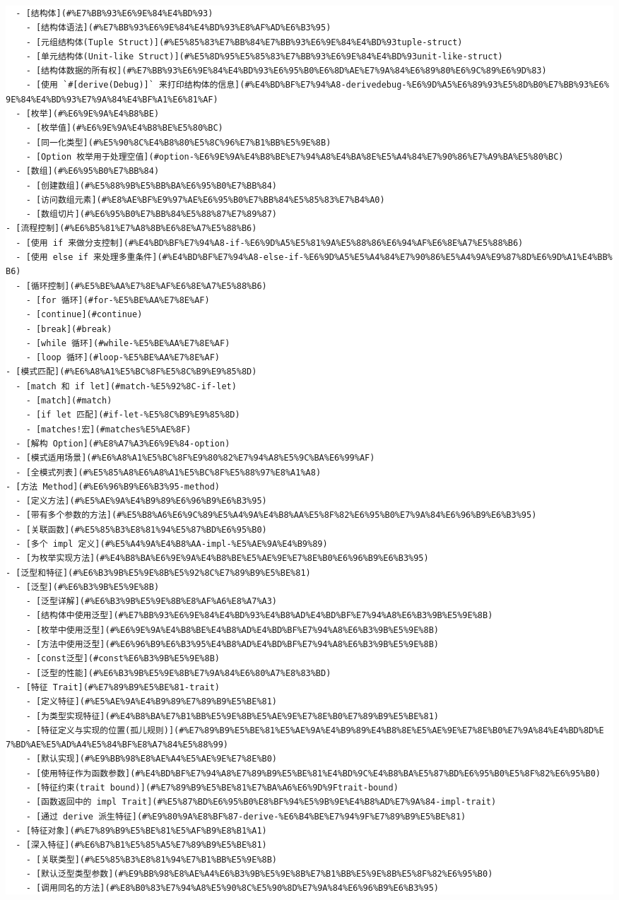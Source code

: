       - [结构体](#%E7%BB%93%E6%9E%84%E4%BD%93)
        - [结构体语法](#%E7%BB%93%E6%9E%84%E4%BD%93%E8%AF%AD%E6%B3%95)
        - [元组结构体(Tuple Struct)](#%E5%85%83%E7%BB%84%E7%BB%93%E6%9E%84%E4%BD%93tuple-struct)
        - [单元结构体(Unit-like Struct)](#%E5%8D%95%E5%85%83%E7%BB%93%E6%9E%84%E4%BD%93unit-like-struct)
        - [结构体数据的所有权](#%E7%BB%93%E6%9E%84%E4%BD%93%E6%95%B0%E6%8D%AE%E7%9A%84%E6%89%80%E6%9C%89%E6%9D%83)
        - [使用 `#[derive(Debug)]` 来打印结构体的信息](#%E4%BD%BF%E7%94%A8-derivedebug-%E6%9D%A5%E6%89%93%E5%8D%B0%E7%BB%93%E6%9E%84%E4%BD%93%E7%9A%84%E4%BF%A1%E6%81%AF)
      - [枚举](#%E6%9E%9A%E4%B8%BE)
        - [枚举值](#%E6%9E%9A%E4%B8%BE%E5%80%BC)
        - [同一化类型](#%E5%90%8C%E4%B8%80%E5%8C%96%E7%B1%BB%E5%9E%8B)
        - [Option 枚举用于处理空值](#option-%E6%9E%9A%E4%B8%BE%E7%94%A8%E4%BA%8E%E5%A4%84%E7%90%86%E7%A9%BA%E5%80%BC)
      - [数组](#%E6%95%B0%E7%BB%84)
        - [创建数组](#%E5%88%9B%E5%BB%BA%E6%95%B0%E7%BB%84)
        - [访问数组元素](#%E8%AE%BF%E9%97%AE%E6%95%B0%E7%BB%84%E5%85%83%E7%B4%A0)
        - [数组切片](#%E6%95%B0%E7%BB%84%E5%88%87%E7%89%87)
    - [流程控制](#%E6%B5%81%E7%A8%8B%E6%8E%A7%E5%88%B6)
      - [使用 if 来做分支控制](#%E4%BD%BF%E7%94%A8-if-%E6%9D%A5%E5%81%9A%E5%88%86%E6%94%AF%E6%8E%A7%E5%88%B6)
      - [使用 else if 来处理多重条件](#%E4%BD%BF%E7%94%A8-else-if-%E6%9D%A5%E5%A4%84%E7%90%86%E5%A4%9A%E9%87%8D%E6%9D%A1%E4%BB%B6)
      - [循环控制](#%E5%BE%AA%E7%8E%AF%E6%8E%A7%E5%88%B6)
        - [for 循环](#for-%E5%BE%AA%E7%8E%AF)
        - [continue](#continue)
        - [break](#break)
        - [while 循环](#while-%E5%BE%AA%E7%8E%AF)
        - [loop 循环](#loop-%E5%BE%AA%E7%8E%AF)
    - [模式匹配](#%E6%A8%A1%E5%BC%8F%E5%8C%B9%E9%85%8D)
      - [match 和 if let](#match-%E5%92%8C-if-let)
        - [match](#match)
        - [if let 匹配](#if-let-%E5%8C%B9%E9%85%8D)
        - [matches!宏](#matches%E5%AE%8F)
      - [解构 Option](#%E8%A7%A3%E6%9E%84-option)
      - [模式适用场景](#%E6%A8%A1%E5%BC%8F%E9%80%82%E7%94%A8%E5%9C%BA%E6%99%AF)
      - [全模式列表](#%E5%85%A8%E6%A8%A1%E5%BC%8F%E5%88%97%E8%A1%A8)
    - [方法 Method](#%E6%96%B9%E6%B3%95-method)
      - [定义方法](#%E5%AE%9A%E4%B9%89%E6%96%B9%E6%B3%95)
      - [带有多个参数的方法](#%E5%B8%A6%E6%9C%89%E5%A4%9A%E4%B8%AA%E5%8F%82%E6%95%B0%E7%9A%84%E6%96%B9%E6%B3%95)
      - [关联函数](#%E5%85%B3%E8%81%94%E5%87%BD%E6%95%B0)
      - [多个 impl 定义](#%E5%A4%9A%E4%B8%AA-impl-%E5%AE%9A%E4%B9%89)
      - [为枚举实现方法](#%E4%B8%BA%E6%9E%9A%E4%B8%BE%E5%AE%9E%E7%8E%B0%E6%96%B9%E6%B3%95)
    - [泛型和特征](#%E6%B3%9B%E5%9E%8B%E5%92%8C%E7%89%B9%E5%BE%81)
      - [泛型](#%E6%B3%9B%E5%9E%8B)
        - [泛型详解](#%E6%B3%9B%E5%9E%8B%E8%AF%A6%E8%A7%A3)
        - [结构体中使用泛型](#%E7%BB%93%E6%9E%84%E4%BD%93%E4%B8%AD%E4%BD%BF%E7%94%A8%E6%B3%9B%E5%9E%8B)
        - [枚举中使用泛型](#%E6%9E%9A%E4%B8%BE%E4%B8%AD%E4%BD%BF%E7%94%A8%E6%B3%9B%E5%9E%8B)
        - [方法中使用泛型](#%E6%96%B9%E6%B3%95%E4%B8%AD%E4%BD%BF%E7%94%A8%E6%B3%9B%E5%9E%8B)
        - [const泛型](#const%E6%B3%9B%E5%9E%8B)
        - [泛型的性能](#%E6%B3%9B%E5%9E%8B%E7%9A%84%E6%80%A7%E8%83%BD)
      - [特征 Trait](#%E7%89%B9%E5%BE%81-trait)
        - [定义特征](#%E5%AE%9A%E4%B9%89%E7%89%B9%E5%BE%81)
        - [为类型实现特征](#%E4%B8%BA%E7%B1%BB%E5%9E%8B%E5%AE%9E%E7%8E%B0%E7%89%B9%E5%BE%81)
        - [特征定义与实现的位置(孤儿规则)](#%E7%89%B9%E5%BE%81%E5%AE%9A%E4%B9%89%E4%B8%8E%E5%AE%9E%E7%8E%B0%E7%9A%84%E4%BD%8D%E7%BD%AE%E5%AD%A4%E5%84%BF%E8%A7%84%E5%88%99)
        - [默认实现](#%E9%BB%98%E8%AE%A4%E5%AE%9E%E7%8E%B0)
        - [使用特征作为函数参数](#%E4%BD%BF%E7%94%A8%E7%89%B9%E5%BE%81%E4%BD%9C%E4%B8%BA%E5%87%BD%E6%95%B0%E5%8F%82%E6%95%B0)
        - [特征约束(trait bound)](#%E7%89%B9%E5%BE%81%E7%BA%A6%E6%9D%9Ftrait-bound)
        - [函数返回中的 impl Trait](#%E5%87%BD%E6%95%B0%E8%BF%94%E5%9B%9E%E4%B8%AD%E7%9A%84-impl-trait)
        - [通过 derive 派生特征](#%E9%80%9A%E8%BF%87-derive-%E6%B4%BE%E7%94%9F%E7%89%B9%E5%BE%81)
      - [特征对象](#%E7%89%B9%E5%BE%81%E5%AF%B9%E8%B1%A1)
      - [深入特征](#%E6%B7%B1%E5%85%A5%E7%89%B9%E5%BE%81)
        - [关联类型](#%E5%85%B3%E8%81%94%E7%B1%BB%E5%9E%8B)
        - [默认泛型类型参数](#%E9%BB%98%E8%AE%A4%E6%B3%9B%E5%9E%8B%E7%B1%BB%E5%9E%8B%E5%8F%82%E6%95%B0)
        - [调用同名的方法](#%E8%B0%83%E7%94%A8%E5%90%8C%E5%90%8D%E7%9A%84%E6%96%B9%E6%B3%95)